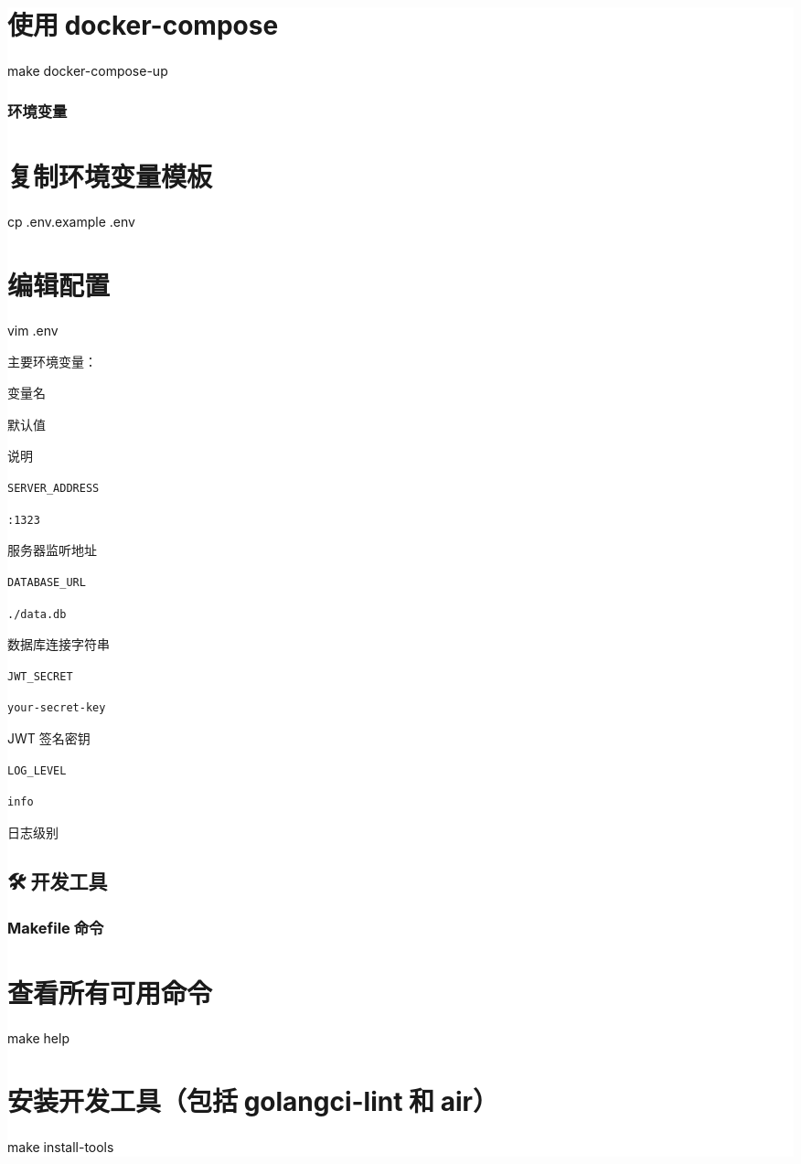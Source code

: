 # 使用 docker-compose
make docker-compose-up

### 环境变量

# 复制环境变量模板
cp .env.example .env

# 编辑配置
vim .env

主要环境变量：

变量名

默认值

说明

`SERVER_ADDRESS`

`:1323`

服务器监听地址

`DATABASE_URL`

`./data.db`

数据库连接字符串

`JWT_SECRET`

`your-secret-key`

JWT 签名密钥

`LOG_LEVEL`

`info`

日志级别

🛠️ 开发工具
--------

### Makefile 命令

# 查看所有可用命令
make help

# 安装开发工具（包括 golangci-lint 和 air）
make install-tools
